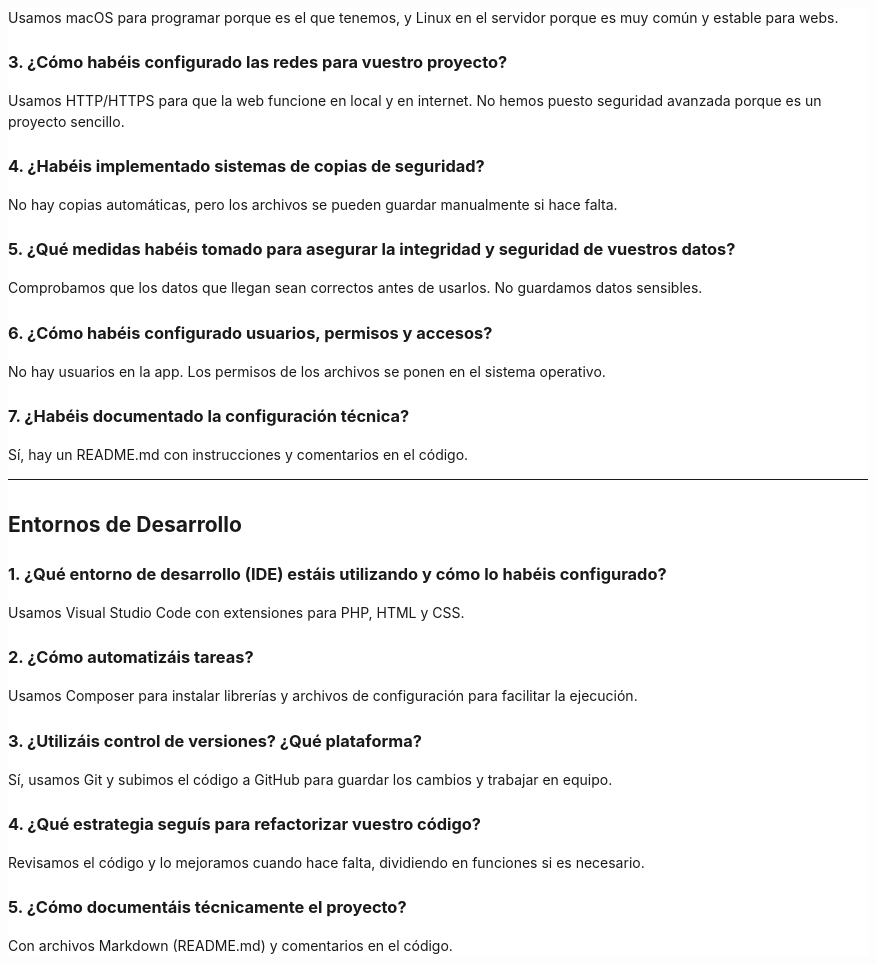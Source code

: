 Usamos macOS para programar porque es el que tenemos, y Linux en el servidor porque es muy común y estable para webs.

### 3. ¿Cómo habéis configurado las redes para vuestro proyecto?

Usamos HTTP/HTTPS para que la web funcione en local y en internet. No hemos puesto seguridad avanzada porque es un proyecto sencillo.

### 4. ¿Habéis implementado sistemas de copias de seguridad?

No hay copias automáticas, pero los archivos se pueden guardar manualmente si hace falta.

### 5. ¿Qué medidas habéis tomado para asegurar la integridad y seguridad de vuestros datos?

Comprobamos que los datos que llegan sean correctos antes de usarlos. No guardamos datos sensibles.

### 6. ¿Cómo habéis configurado usuarios, permisos y accesos?

No hay usuarios en la app. Los permisos de los archivos se ponen en el sistema operativo.

### 7. ¿Habéis documentado la configuración técnica?

Sí, hay un README.md con instrucciones y comentarios en el código.

---

## Entornos de Desarrollo

### 1. ¿Qué entorno de desarrollo (IDE) estáis utilizando y cómo lo habéis configurado?

Usamos Visual Studio Code con extensiones para PHP, HTML y CSS.

### 2. ¿Cómo automatizáis tareas?

Usamos Composer para instalar librerías y archivos de configuración para facilitar la ejecución.

### 3. ¿Utilizáis control de versiones? ¿Qué plataforma?

Sí, usamos Git y subimos el código a GitHub para guardar los cambios y trabajar en equipo.

### 4. ¿Qué estrategia seguís para refactorizar vuestro código?

Revisamos el código y lo mejoramos cuando hace falta, dividiendo en funciones si es necesario.

### 5. ¿Cómo documentáis técnicamente el proyecto?

Con archivos Markdown (README.md) y comentarios en el código.
